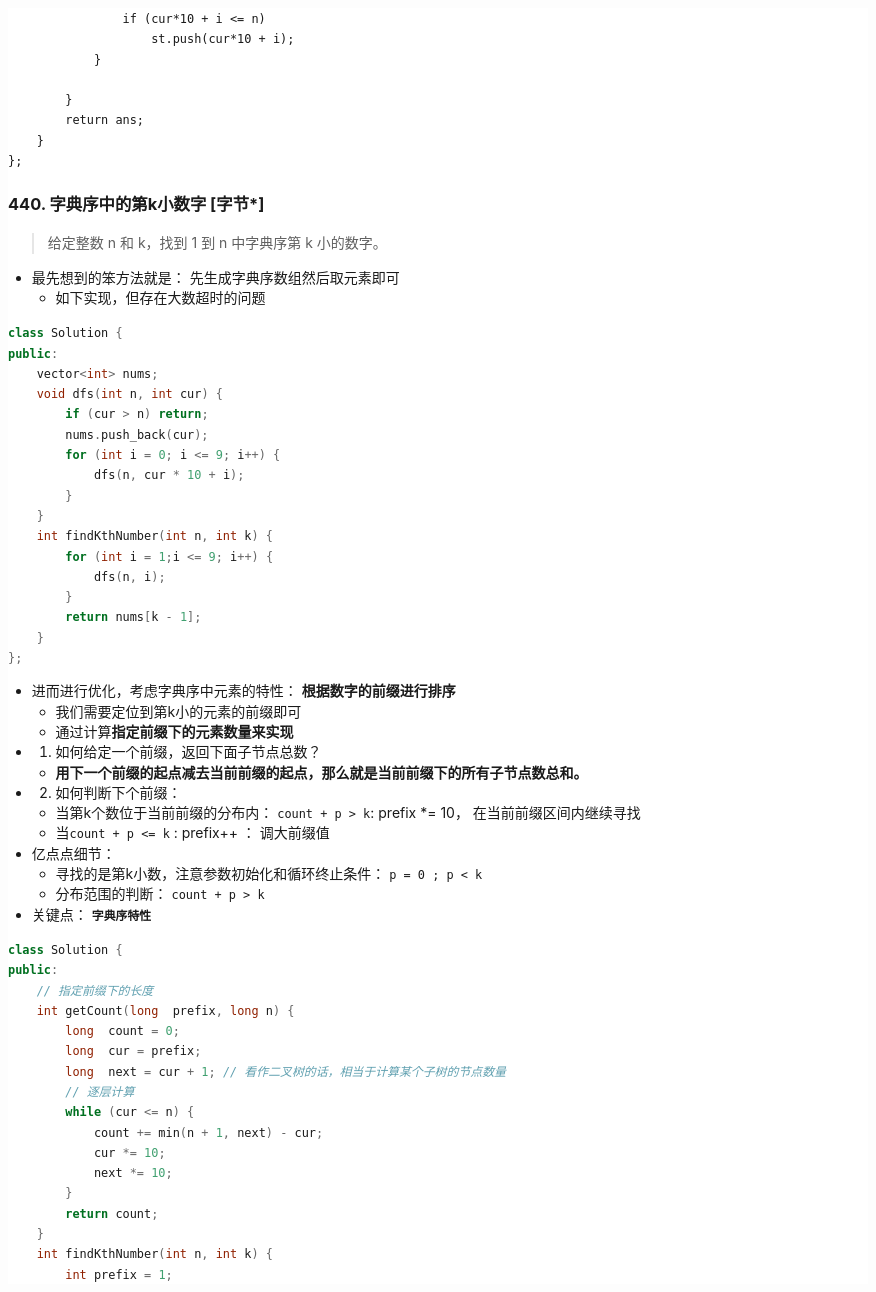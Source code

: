 ```
                if (cur*10 + i <= n) 
                    st.push(cur*10 + i);
            }
            
        }
        return ans;
    }
};
```
### 440. 字典序中的第k小数字 [字节*]
> 给定整数 n 和 k，找到 1 到 n 中字典序第 k 小的数字。

- 最先想到的笨方法就是： 先生成字典序数组然后取元素即可
  - 如下实现，但存在大数超时的问题
```c++
class Solution {
public:
    vector<int> nums;
    void dfs(int n, int cur) {
        if (cur > n) return;
        nums.push_back(cur);
        for (int i = 0; i <= 9; i++) {
            dfs(n, cur * 10 + i);
        }
    }
    int findKthNumber(int n, int k) {
        for (int i = 1;i <= 9; i++) {
            dfs(n, i);
        }
        return nums[k - 1];
    }
};
```
- 进而进行优化，考虑字典序中元素的特性： **根据数字的前缀进行排序**
  - 我们需要定位到第k小的元素的前缀即可
  - 通过计算**指定前缀下的元素数量来实现**
- 1. 如何给定一个前缀，返回下面子节点总数？
    - **用下一个前缀的起点减去当前前缀的起点，那么就是当前前缀下的所有子节点数总和。**
- 2. 如何判断下个前缀：
  - 当第k个数位于当前前缀的分布内： `count + p > k`: prefix *= 10， 在当前前缀区间内继续寻找
  - 当`count + p <= k` : prefix++ ： 调大前缀值
- 亿点点细节：
  - 寻找的是第k小数，注意参数初始化和循环终止条件： `p = 0 ; p < k`
  - 分布范围的判断： `count + p > k`
- 关键点： **`字典序特性`**
```c++
class Solution {
public:
    // 指定前缀下的长度
    int getCount(long  prefix, long n) {
        long  count = 0;
        long  cur = prefix;
        long  next = cur + 1; // 看作二叉树的话，相当于计算某个子树的节点数量
        // 逐层计算
        while (cur <= n) {
            count += min(n + 1, next) - cur;
            cur *= 10;
            next *= 10; 
        }
        return count;
    }
    int findKthNumber(int n, int k) {
        int prefix = 1;
```